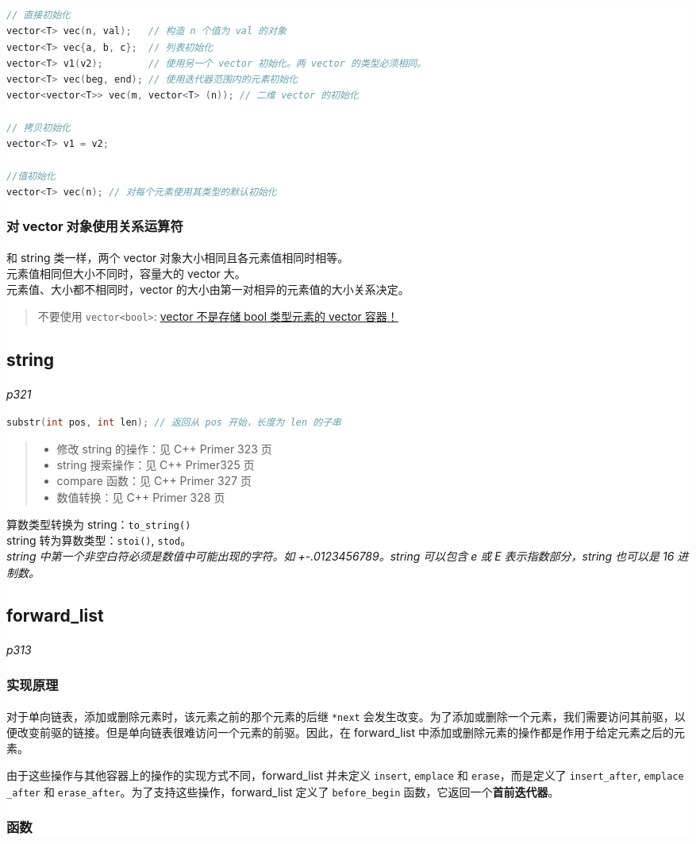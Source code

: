 ```cpp
// 直接初始化
vector<T> vec(n, val);   // 构造 n 个值为 val 的对象
vector<T> vec{a, b, c};  // 列表初始化
vector<T> v1(v2);        // 使用另一个 vector 初始化。两 vector 的类型必须相同。
vector<T> vec(beg, end); // 使用迭代器范围内的元素初始化
vector<vector<T>> vec(m, vector<T> (n)); // 二维 vector 的初始化

// 拷贝初始化
vector<T> v1 = v2;

//值初始化
vector<T> vec(n); // 对每个元素使用其类型的默认初始化
```

### 对 vector 对象使用关系运算符

和 string 类一样，两个 vector 对象大小相同且各元素值相同时相等。  
元素值相同但大小不同时，容量大的 vector 大。  
元素值、大小都不相同时，vector 的大小由第一对相异的元素值的大小关系决定。

> 不要使用 `vector<bool>`: [vector<bool> 不是存储 bool 类型元素的 vector 容器！](http://c.biancheng.net/view/7393.html)

## string

*p321*

```cpp
substr(int pos, int len); // 返回从 pos 开始，长度为 len 的子串
```

> - 修改 string 的操作：见 C++ Primer 323 页
> - string 搜索操作：见 C++ Primer325 页
> - compare 函数：见 C++ Primer 327 页
> - 数值转换：见 C++ Primer 328 页

算数类型转换为 string：`to_string()`  
string 转为算数类型：`stoi()`, `stod`。  
*string 中第一个非空白符必须是数值中可能出现的字符。如 +-.0123456789。string 可以包含 e 或 E 表示指数部分，string 也可以是 16 进制数。*

## forward_list

*p313*

### 实现原理

对于单向链表，添加或删除元素时，该元素之前的那个元素的后继 `*next` 会发生改变。为了添加或删除一个元素，我们需要访问其前驱，以便改变前驱的链接。但是单向链表很难访问一个元素的前驱。因此，在 forward_list 中添加或删除元素的操作都是作用于给定元素之后的元素。

由于这些操作与其他容器上的操作的实现方式不同，forward_list 并未定义 `insert`, `emplace` 和 `erase`，而是定义了 `insert_after`, `emplace_after` 和 `erase_after`。为了支持这些操作，forward_list 定义了 `before_begin` 函数，它返回一个**首前迭代器**。

### 函数
